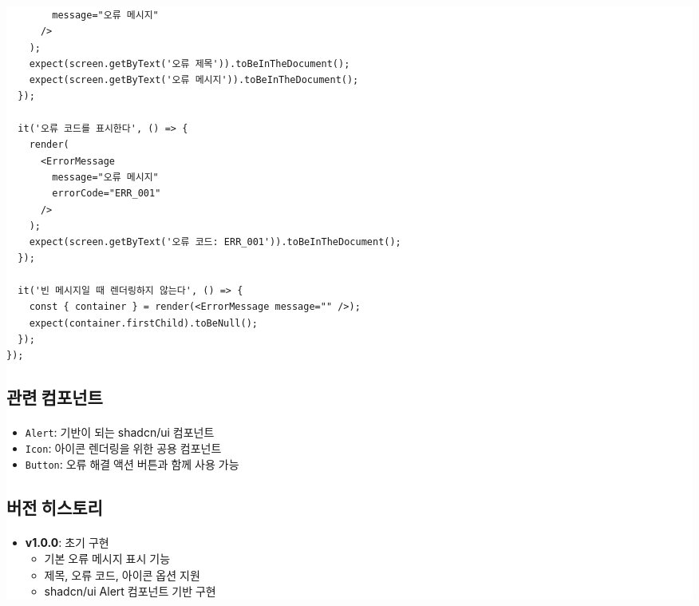 ```tsx
        message="오류 메시지" 
      />
    );
    expect(screen.getByText('오류 제목')).toBeInTheDocument();
    expect(screen.getByText('오류 메시지')).toBeInTheDocument();
  });

  it('오류 코드를 표시한다', () => {
    render(
      <ErrorMessage 
        message="오류 메시지"
        errorCode="ERR_001" 
      />
    );
    expect(screen.getByText('오류 코드: ERR_001')).toBeInTheDocument();
  });

  it('빈 메시지일 때 렌더링하지 않는다', () => {
    const { container } = render(<ErrorMessage message="" />);
    expect(container.firstChild).toBeNull();
  });
});
```

## 관련 컴포넌트

- `Alert`: 기반이 되는 shadcn/ui 컴포넌트
- `Icon`: 아이콘 렌더링을 위한 공용 컴포넌트
- `Button`: 오류 해결 액션 버튼과 함께 사용 가능

## 버전 히스토리

- **v1.0.0**: 초기 구현
  - 기본 오류 메시지 표시 기능
  - 제목, 오류 코드, 아이콘 옵션 지원
  - shadcn/ui Alert 컴포넌트 기반 구현 